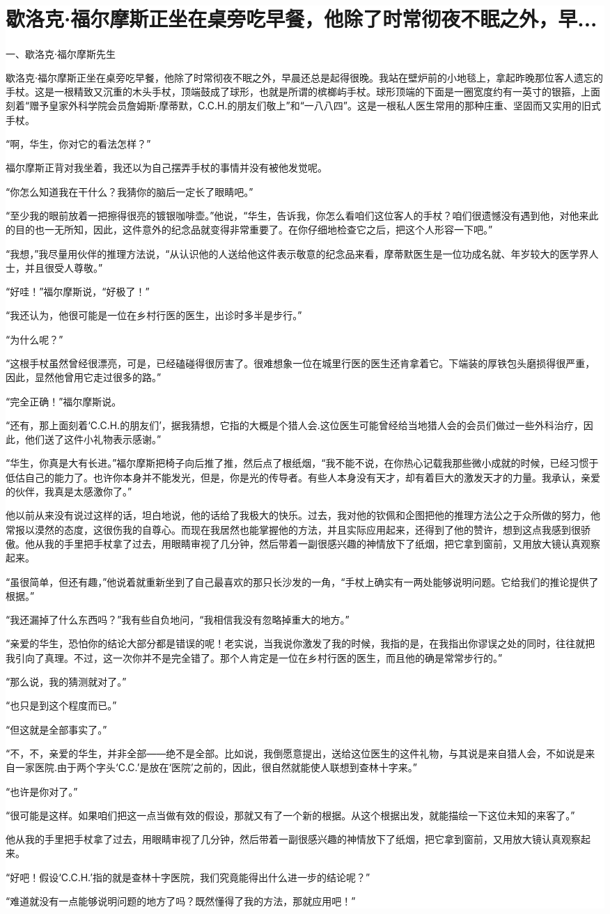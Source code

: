 # 歇洛克·福尔摩斯正坐在桌旁吃早餐，他除了时常彻夜不眠之外，早...

一、歇洛克·福尔摩斯先生

歇洛克·福尔摩斯正坐在桌旁吃早餐，他除了时常彻夜不眠之外，早晨还总是起得很晚。我站在壁炉前的小地毯上，拿起昨晚那位客人遗忘的手杖。这是一根精致又沉重的木头手杖，顶端鼓成了球形，也就是所谓的槟榔屿手杖。球形顶端的下面是一圈宽度约有一英寸的银箍，上面刻着“赠予皇家外科学院会员詹姆斯·摩蒂默，C.C.H.的朋友们敬上”和“一八八四”。这是一根私人医生常用的那种庄重、坚固而又实用的旧式手杖。

“啊，华生，你对它的看法怎样？”

福尔摩斯正背对我坐着，我还以为自己摆弄手杖的事情并没有被他发觉呢。

“你怎么知道我在干什么？我猜你的脑后一定长了眼睛吧。”

“至少我的眼前放着一把擦得很亮的镀银咖啡壶。”他说，“华生，告诉我，你怎么看咱们这位客人的手杖？咱们很遗憾没有遇到他，对他来此的目的也一无所知，因此，这件意外的纪念品就变得非常重要了。在你仔细地检查它之后，把这个人形容一下吧。”

“我想，”我尽量用伙伴的推理方法说，“从认识他的人送给他这件表示敬意的纪念品来看，摩蒂默医生是一位功成名就、年岁较大的医学界人士，并且很受人尊敬。”

“好哇！”福尔摩斯说，“好极了！”

“我还认为，他很可能是一位在乡村行医的医生，出诊时多半是步行。”

“为什么呢？”

“这根手杖虽然曾经很漂亮，可是，已经磕碰得很厉害了。很难想象一位在城里行医的医生还肯拿着它。下端装的厚铁包头磨损得很严重，因此，显然他曾用它走过很多的路。”

“完全正确！”福尔摩斯说。

“还有，那上面刻着‘C.C.H.的朋友们’，据我猜想，它指的大概是个猎人会.这位医生可能曾经给当地猎人会的会员们做过一些外科治疗，因此，他们送了这件小礼物表示感谢。”

“华生，你真是大有长进。”福尔摩斯把椅子向后推了推，然后点了根纸烟，“我不能不说，在你热心记载我那些微小成就的时候，已经习惯于低估自己的能力了。也许你本身并不能发光，但是，你是光的传导者。有些人本身没有天才，却有着巨大的激发天才的力量。我承认，亲爱的伙伴，我真是太感激你了。”

他以前从来没有说过这样的话，坦白地说，他的话给了我极大的快乐。过去，我对他的钦佩和企图把他的推理方法公之于众所做的努力，他常报以漠然的态度，这很伤我的自尊心。而现在我居然也能掌握他的方法，并且实际应用起来，还得到了他的赞许，想到这点我感到很骄傲。他从我的手里把手杖拿了过去，用眼睛审视了几分钟，然后带着一副很感兴趣的神情放下了纸烟，把它拿到窗前，又用放大镜认真观察起来。

“虽很简单，但还有趣，”他说着就重新坐到了自己最喜欢的那只长沙发的一角，“手杖上确实有一两处能够说明问题。它给我们的推论提供了根据。”

“我还漏掉了什么东西吗？”我有些自负地问，“我相信我没有忽略掉重大的地方。”

“亲爱的华生，恐怕你的结论大部分都是错误的呢！老实说，当我说你激发了我的时候，我指的是，在我指出你谬误之处的同时，往往就把我引向了真理。不过，这一次你并不是完全错了。那个人肯定是一位在乡村行医的医生，而且他的确是常常步行的。”

“那么说，我的猜测就对了。”

“也只是到这个程度而已。”

“但这就是全部事实了。”

“不，不，亲爱的华生，并非全部——绝不是全部。比如说，我倒愿意提出，送给这位医生的这件礼物，与其说是来自猎人会，不如说是来自一家医院.由于两个字头‘C.C.’是放在‘医院’之前的，因此，很自然就能使人联想到查林十字来。”

“也许是你对了。”

“很可能是这样。如果咱们把这一点当做有效的假设，那就又有了一个新的根据。从这个根据出发，就能描绘一下这位未知的来客了。”

他从我的手里把手杖拿了过去，用眼睛审视了几分钟，然后带着一副很感兴趣的神情放下了纸烟，把它拿到窗前，又用放大镜认真观察起来。

“好吧！假设‘C.C.H.’指的就是查林十字医院，我们究竟能得出什么进一步的结论呢？”

“难道就没有一点能够说明问题的地方了吗？既然懂得了我的方法，那就应用吧！”
